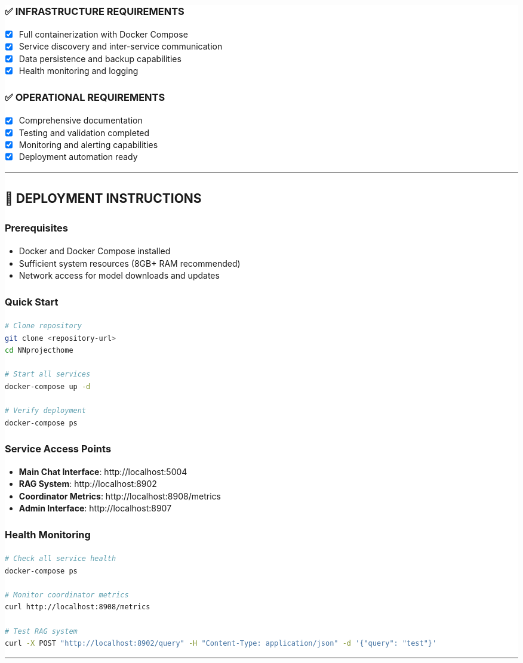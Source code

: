 ### ✅ **INFRASTRUCTURE REQUIREMENTS**
- [x] Full containerization with Docker Compose
- [x] Service discovery and inter-service communication
- [x] Data persistence and backup capabilities
- [x] Health monitoring and logging

### ✅ **OPERATIONAL REQUIREMENTS**
- [x] Comprehensive documentation
- [x] Testing and validation completed
- [x] Monitoring and alerting capabilities
- [x] Deployment automation ready

---

## 🚀 DEPLOYMENT INSTRUCTIONS

### **Prerequisites**
- Docker and Docker Compose installed
- Sufficient system resources (8GB+ RAM recommended)
- Network access for model downloads and updates

### **Quick Start**
```bash
# Clone repository
git clone <repository-url>
cd NNprojecthome

# Start all services
docker-compose up -d

# Verify deployment
docker-compose ps
```

### **Service Access Points**
- **Main Chat Interface**: http://localhost:5004
- **RAG System**: http://localhost:8902
- **Coordinator Metrics**: http://localhost:8908/metrics
- **Admin Interface**: http://localhost:8907

### **Health Monitoring**
```bash
# Check all service health
docker-compose ps

# Monitor coordinator metrics
curl http://localhost:8908/metrics

# Test RAG system
curl -X POST "http://localhost:8902/query" -H "Content-Type: application/json" -d '{"query": "test"}'
```

---